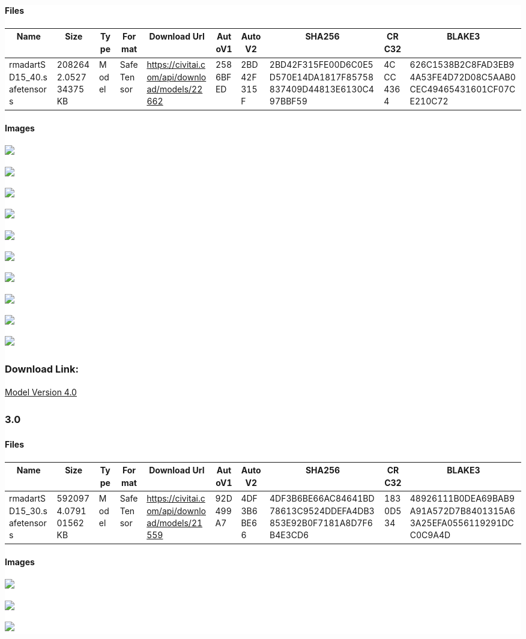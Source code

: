 #### Files

| Name | Size | Type | Format | Download Url | AutoV1 | AutoV2 | SHA256 | CRC32 | BLAKE3 |
| --- | --- | --- | --- | --- | --- | --- | --- | --- | --- |
| rmadartSD15_40.safetensors | 2082642.052734375 KB | Model | SafeTensor | https://civitai.com/api/download/models/22662 | 2586BFED | 2BD42F315F | 2BD42F315FE00D6C0E5D570E14DA1817F85758837409D44813E6130C497BBF59 | 4CCC4364 | 626C1538B2C8FAD3EB94A53FE4D72D08C5AAB0CEC49465431601CF07CE210C72 |

#### Images

<p><img src="https://image.civitai.com/xG1nkqKTMzGDvpLrqFT7WA/3090b247-65fc-4ac4-f538-0767bb64a700/width=450/244215.jpeg" /></p>

<p><img src="https://image.civitai.com/xG1nkqKTMzGDvpLrqFT7WA/cfa789e0-3ab5-4608-234d-61bba6ecd000/width=450/244214.jpeg" /></p>

<p><img src="https://image.civitai.com/xG1nkqKTMzGDvpLrqFT7WA/77a313cd-ae45-41d7-7d0c-e03783dc5900/width=450/244213.jpeg" /></p>

<p><img src="https://image.civitai.com/xG1nkqKTMzGDvpLrqFT7WA/35b50d2f-d898-4961-a84a-7809cdb1ba00/width=450/244212.jpeg" /></p>

<p><img src="https://image.civitai.com/xG1nkqKTMzGDvpLrqFT7WA/abe79b39-60e1-4901-4e53-474215edc200/width=450/244211.jpeg" /></p>

<p><img src="https://image.civitai.com/xG1nkqKTMzGDvpLrqFT7WA/cf6bca04-6c20-401e-0c33-d74e7ab78d00/width=450/244210.jpeg" /></p>

<p><img src="https://image.civitai.com/xG1nkqKTMzGDvpLrqFT7WA/34ff63d2-f435-4ee5-a36e-f94f4dd12a00/width=450/245419.jpeg" /></p>

<p><img src="https://image.civitai.com/xG1nkqKTMzGDvpLrqFT7WA/ed848861-9eaa-42f0-b55c-96667d36dd00/width=450/245418.jpeg" /></p>

<p><img src="https://image.civitai.com/xG1nkqKTMzGDvpLrqFT7WA/8161da0f-bf8f-415c-2b27-53fe38135900/width=450/245417.jpeg" /></p>

<p><img src="https://image.civitai.com/xG1nkqKTMzGDvpLrqFT7WA/9d72e354-a3e5-4be1-38a8-1d950ba8df00/width=450/245606.jpeg" /></p>

### Download Link:

[Model Version 4.0](https://civitai.com/api/download/models/22662)

### 3.0

<p></p>

#### Files

| Name | Size | Type | Format | Download Url | AutoV1 | AutoV2 | SHA256 | CRC32 | BLAKE3 |
| --- | --- | --- | --- | --- | --- | --- | --- | --- | --- |
| rmadartSD15_30.safetensors | 5920974.079101562 KB | Model | SafeTensor | https://civitai.com/api/download/models/21559 | 92D499A7 | 4DF3B6BE66 | 4DF3B6BE66AC84641BD78613C9524DDEFA4DB3853E92B0F7181A8D7F6B4E3CD6 | 1830D534 | 48926111B0DEA69BAB9A91A572D7B8401315A63A25EFA0556119291DCC0C9A4D |

#### Images

<p><img src="https://image.civitai.com/xG1nkqKTMzGDvpLrqFT7WA/94066501-405a-405e-93f6-e76c6a669400/width=450/229156.jpeg" /></p>

<p><img src="https://image.civitai.com/xG1nkqKTMzGDvpLrqFT7WA/3ae625c3-f273-4706-d3ba-7bed2a05d900/width=450/229157.jpeg" /></p>

<p><img src="https://image.civitai.com/xG1nkqKTMzGDvpLrqFT7WA/d316dd9c-ddc8-49c1-c4e0-684b28993800/width=450/229363.jpeg" /></p>
